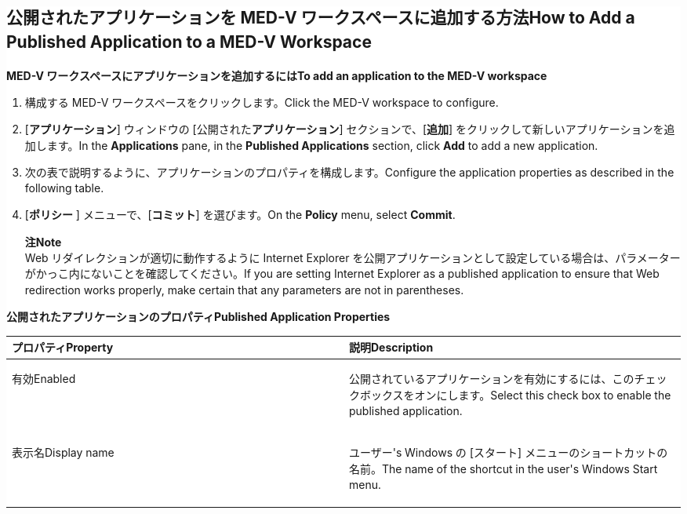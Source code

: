 ## <a href="" id="bkmk-addingapublishedapplication"></a><span data-ttu-id="ddb82-112">公開されたアプリケーションを MED-V ワークスペースに追加する方法</span><span class="sxs-lookup"><span data-stu-id="ddb82-112">How to Add a Published Application to a MED-V Workspace</span></span>


**<span data-ttu-id="ddb82-113">MED-V ワークスペースにアプリケーションを追加するには</span><span class="sxs-lookup"><span data-stu-id="ddb82-113">To add an application to the MED-V workspace</span></span>**

1.  <span data-ttu-id="ddb82-114">構成する MED-V ワークスペースをクリックします。</span><span class="sxs-lookup"><span data-stu-id="ddb82-114">Click the MED-V workspace to configure.</span></span>

2.  <span data-ttu-id="ddb82-115">[**アプリケーション**] ウィンドウの [公開された**アプリケーション**] セクションで、[**追加**] をクリックして新しいアプリケーションを追加します。</span><span class="sxs-lookup"><span data-stu-id="ddb82-115">In the **Applications** pane, in the **Published Applications** section, click **Add** to add a new application.</span></span>

3.  <span data-ttu-id="ddb82-116">次の表で説明するように、アプリケーションのプロパティを構成します。</span><span class="sxs-lookup"><span data-stu-id="ddb82-116">Configure the application properties as described in the following table.</span></span>

4.  <span data-ttu-id="ddb82-117">[**ポリシー** ] メニューで、[**コミット**] を選びます。</span><span class="sxs-lookup"><span data-stu-id="ddb82-117">On the **Policy** menu, select **Commit**.</span></span>

    **<span data-ttu-id="ddb82-118">注</span><span class="sxs-lookup"><span data-stu-id="ddb82-118">Note</span></span>**  
    <span data-ttu-id="ddb82-119">Web リダイレクションが適切に動作するように Internet Explorer を公開アプリケーションとして設定している場合は、パラメーターがかっこ内にないことを確認してください。</span><span class="sxs-lookup"><span data-stu-id="ddb82-119">If you are setting Internet Explorer as a published application to ensure that Web redirection works properly, make certain that any parameters are not in parentheses.</span></span>



**<span data-ttu-id="ddb82-120">公開されたアプリケーションのプロパティ</span><span class="sxs-lookup"><span data-stu-id="ddb82-120">Published Application Properties</span></span>**

<table>
<colgroup>
<col width="50%" />
<col width="50%" />
</colgroup>
<thead>
<tr class="header">
<th align="left"><span data-ttu-id="ddb82-121">プロパティ</span><span class="sxs-lookup"><span data-stu-id="ddb82-121">Property</span></span></th>
<th align="left"><span data-ttu-id="ddb82-122">説明</span><span class="sxs-lookup"><span data-stu-id="ddb82-122">Description</span></span></th>
</tr>
</thead>
<tbody>
<tr class="odd">
<td align="left"><p><span data-ttu-id="ddb82-123">有効</span><span class="sxs-lookup"><span data-stu-id="ddb82-123">Enabled</span></span></p></td>
<td align="left"><p><span data-ttu-id="ddb82-124">公開されているアプリケーションを有効にするには、このチェックボックスをオンにします。</span><span class="sxs-lookup"><span data-stu-id="ddb82-124">Select this check box to enable the published application.</span></span></p></td>
</tr>
<tr class="even">
<td align="left"><p><span data-ttu-id="ddb82-125">表示名</span><span class="sxs-lookup"><span data-stu-id="ddb82-125">Display name</span></span></p></td>
<td align="left"><p><span data-ttu-id="ddb82-126">ユーザー&#39;s Windows の [スタート] メニューのショートカットの名前。</span><span class="sxs-lookup"><span data-stu-id="ddb82-126">The name of the shortcut in the user&#39;s Windows Start menu.</span></span></p>
<div class="alert">